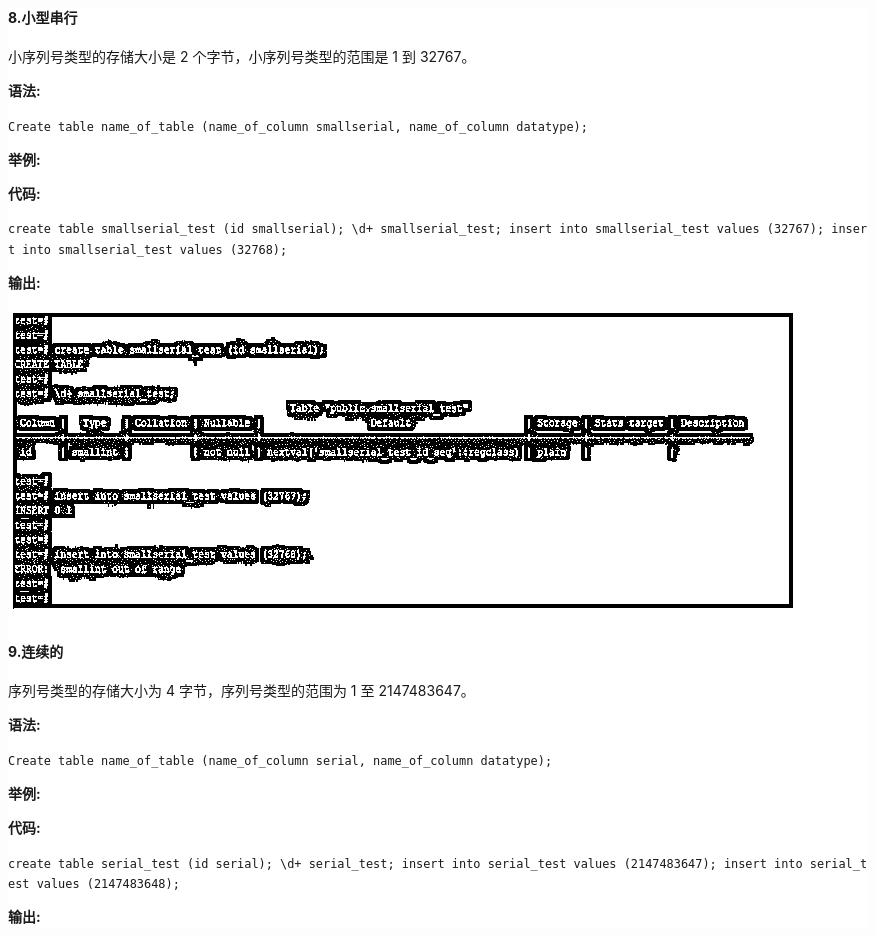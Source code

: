 

#### 8.小型串行

小序列号类型的存储大小是 2 个字节，小序列号类型的范围是 1 到 32767。

**语法:**

`Create table name_of_table (name_of_column smallserial, name_of_column datatype);`

**举例:**

**代码:**

`create table smallserial_test (id smallserial);
\d+ smallserial_test;
insert into smallserial_test values (32767);
insert into smallserial_test values (32768);`

**输出:**

![Smallserial](img/916892999ea934833900e955c1c0c913.png)



#### 9.连续的

序列号类型的存储大小为 4 字节，序列号类型的范围为 1 至 2147483647。

**语法:**

`Create table name_of_table (name_of_column serial, name_of_column datatype);`

**举例:**

**代码:**

`create table serial_test (id serial);
\d+ serial_test;
insert into serial_test values (2147483647);
insert into serial_test values (2147483648);`

**输出:**
